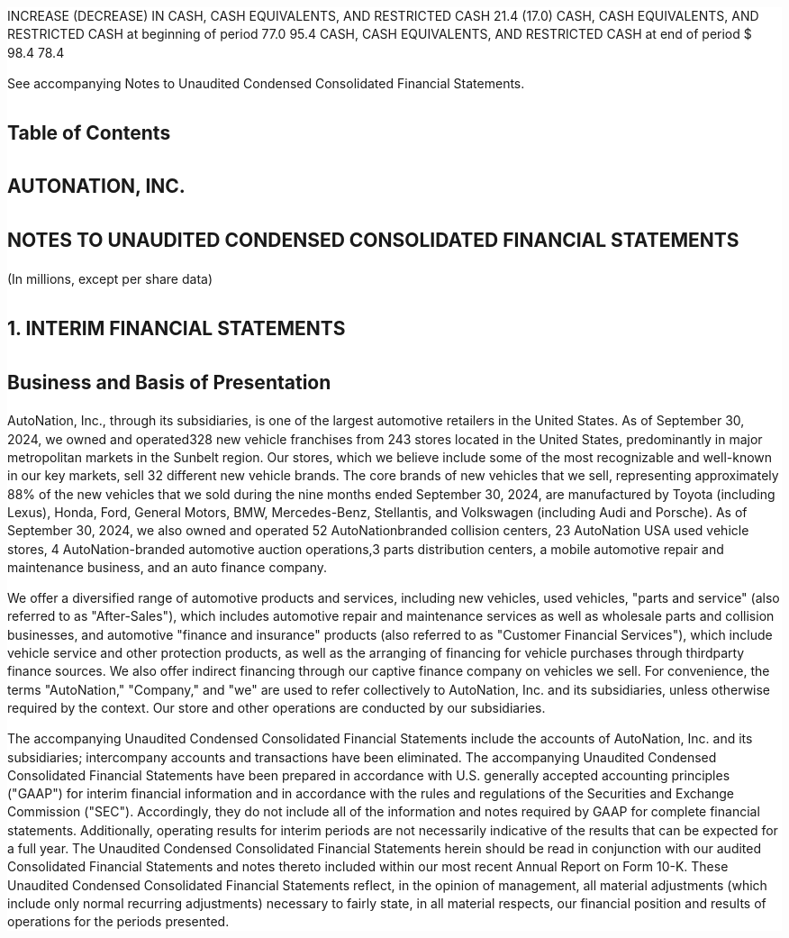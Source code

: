 <td>INCREASE (DECREASE) IN CASH, CASH EQUIVALENTS, AND RESTRICTED CASH</td>
<td>21.4</td>
<td>(17.0)</td>
</tr>
<tr>
<td>CASH, CASH EQUIVALENTS, AND RESTRICTED CASH at beginning of period</td>
<td>77.0</td>
<td>95.4</td>
</tr>
<tr>
<td>CASH, CASH EQUIVALENTS, AND RESTRICTED CASH at end of period</td>
<td>$ 98.4</td>
<td>78.4</td>
</tr>
</tbody>
</table>
<p>See accompanying Notes to Unaudited Condensed Consolidated Financial Statements.</p>
<h2>Table of Contents</h2>
<h2>AUTONATION, INC.</h2>
<h2>NOTES TO UNAUDITED CONDENSED CONSOLIDATED FINANCIAL STATEMENTS</h2>
<p>(In millions, except per share data)</p>
<h2>1. INTERIM FINANCIAL STATEMENTS</h2>
<h2>Business and Basis of Presentation</h2>
<p>AutoNation, Inc., through its subsidiaries, is one of the largest automotive retailers in the United States. As of September 30, 2024, we owned and operated328 new vehicle franchises from 243 stores located in the United States, predominantly in major metropolitan markets in the Sunbelt region. Our stores, which we believe include some of the most recognizable and well-known in our key markets, sell 32 different new vehicle brands. The core brands of new vehicles that we sell, representing approximately 88% of the new vehicles that we sold during the nine months ended September 30, 2024, are manufactured by Toyota (including Lexus), Honda, Ford, General Motors, BMW, Mercedes-Benz, Stellantis, and Volkswagen (including Audi and Porsche). As of September 30, 2024, we also owned and operated 52 AutoNationbranded collision centers, 23 AutoNation USA used vehicle stores, 4 AutoNation-branded automotive auction operations,3 parts distribution centers, a mobile automotive repair and maintenance business, and an auto finance company.</p>
<p>We offer a diversified range of automotive products and services, including new vehicles, used vehicles, "parts and service" (also referred to as "After-Sales"), which includes automotive repair and maintenance services as well as wholesale parts and collision businesses, and automotive "finance and insurance" products (also referred to as "Customer Financial Services"), which include vehicle service and other protection products, as well as the arranging of financing for vehicle purchases through thirdparty finance sources. We also offer indirect financing through our captive finance company on vehicles we sell. For convenience, the terms "AutoNation," "Company," and "we" are used to refer collectively to AutoNation, Inc. and its subsidiaries, unless otherwise required by the context. Our store and other operations are conducted by our subsidiaries.</p>
<p>The accompanying Unaudited Condensed Consolidated Financial Statements include the accounts of AutoNation, Inc. and its subsidiaries; intercompany accounts and transactions have been eliminated. The accompanying Unaudited Condensed Consolidated Financial Statements have been prepared in accordance with U.S. generally accepted accounting principles ("GAAP") for interim financial information and in accordance with the rules and regulations of the Securities and Exchange Commission ("SEC"). Accordingly, they do not include all of the information and notes required by GAAP for complete financial statements. Additionally, operating results for interim periods are not necessarily indicative of the results that can be expected for a full year. The Unaudited Condensed Consolidated Financial Statements herein should be read in conjunction with our audited Consolidated Financial Statements and notes thereto included within our most recent Annual Report on Form 10-K. These Unaudited Condensed Consolidated Financial Statements reflect, in the opinion of management, all material adjustments (which include only normal recurring adjustments) necessary to fairly state, in all material respects, our financial position and results of operations for the periods presented.</p>